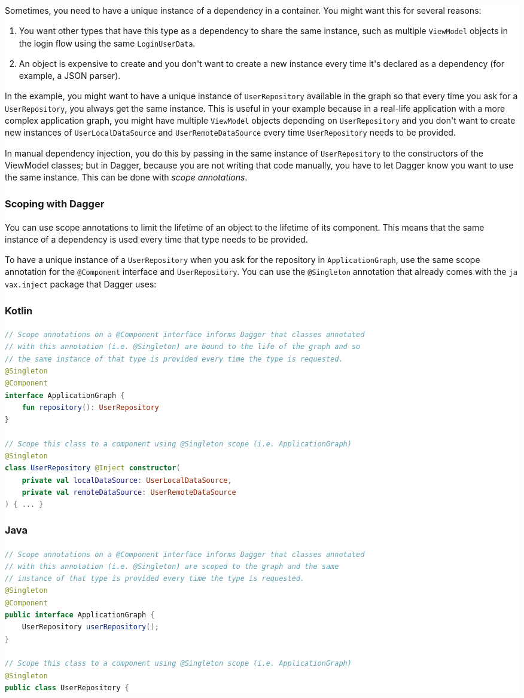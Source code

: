 Sometimes, you need to have a unique instance of a dependency in a container. You might want this for several reasons:

1.  You want other types that have this type as a dependency to share the same instance, such as multiple `ViewModel` objects in the login flow using the same `LoginUserData`.
    
2.  An object is expensive to create and you don't want to create a new instance every time it's declared as a dependency (for example, a JSON parser).
    

In the example, you might want to have a unique instance of `UserRepository` available in the graph so that every time you ask for a `UserRepository`, you always get the same instance. This is useful in your example because in a real-life application with a more complex application graph, you might have multiple `ViewModel` objects depending on `UserRepository` and you don't want to create new instances of `UserLocalDataSource` and `UserRemoteDataSource` every time `UserRepository` needs to be provided.

In manual dependency injection, you do this by passing in the same instance of `UserRepository` to the constructors of the ViewModel classes; but in Dagger, because you are not writing that code manually, you have to let Dagger know you want to use the same instance. This can be done with _scope annotations_.

### Scoping with Dagger

You can use scope annotations to limit the lifetime of an object to the lifetime of its component. This means that the same instance of a dependency is used every time that type needs to be provided.

To have a unique instance of a `UserRepository` when you ask for the repository in `ApplicationGraph`, use the same scope annotation for the `@Component` interface and `UserRepository`. You can use the `@Singleton` annotation that already comes with the `javax.inject` package that Dagger uses:

### Kotlin

```kotlin
// Scope annotations on a @Component interface informs Dagger that classes annotated
// with this annotation (i.e. @Singleton) are bound to the life of the graph and so
// the same instance of that type is provided every time the type is requested.
@Singleton
@Component
interface ApplicationGraph {
    fun repository(): UserRepository
}

// Scope this class to a component using @Singleton scope (i.e. ApplicationGraph)
@Singleton
class UserRepository @Inject constructor(
    private val localDataSource: UserLocalDataSource,
    private val remoteDataSource: UserRemoteDataSource
) { ... }
```

### Java

```java
// Scope annotations on a @Component interface informs Dagger that classes annotated
// with this annotation (i.e. @Singleton) are scoped to the graph and the same
// instance of that type is provided every time the type is requested.
@Singleton
@Component
public interface ApplicationGraph {
    UserRepository userRepository();
}

// Scope this class to a component using @Singleton scope (i.e. ApplicationGraph)
@Singleton
public class UserRepository {

```
